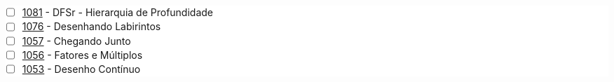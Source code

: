   - [ ] [1081](https://www.urionlinejudge.com.br/judge/pt/problems/view/1081) - DFSr - Hierarquia de Profundidade
  - [ ] [1076](https://www.urionlinejudge.com.br/judge/pt/problems/view/1076) - Desenhando Labirintos
  - [ ] [1057](https://www.urionlinejudge.com.br/judge/pt/problems/view/1057) - Chegando Junto
  - [ ] [1056](https://www.urionlinejudge.com.br/judge/pt/problems/view/1056) - Fatores e Múltiplos
  - [ ] [1053](https://www.urionlinejudge.com.br/judge/pt/problems/view/1053) - Desenho Contínuo